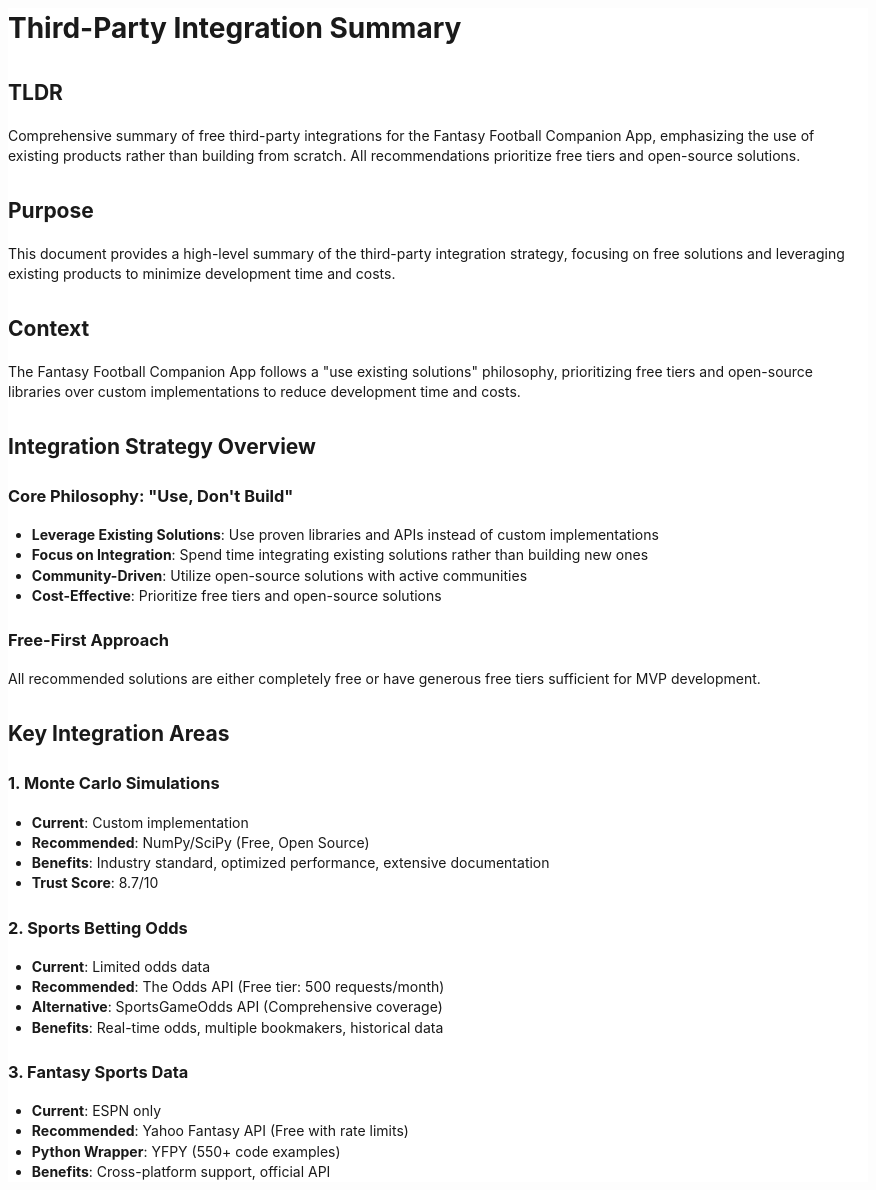 # Third-Party Integration Summary

## TLDR

Comprehensive summary of free third-party integrations for the Fantasy Football Companion App, emphasizing the use of existing products rather than building from scratch. All recommendations prioritize free tiers and open-source solutions.

## Purpose

This document provides a high-level summary of the third-party integration strategy, focusing on free solutions and leveraging existing products to minimize development time and costs.

## Context

The Fantasy Football Companion App follows a "use existing solutions" philosophy, prioritizing free tiers and open-source libraries over custom implementations to reduce development time and costs.

## Integration Strategy Overview

### **Core Philosophy: "Use, Don't Build"**
- **Leverage Existing Solutions**: Use proven libraries and APIs instead of custom implementations
- **Focus on Integration**: Spend time integrating existing solutions rather than building new ones
- **Community-Driven**: Utilize open-source solutions with active communities
- **Cost-Effective**: Prioritize free tiers and open-source solutions

### **Free-First Approach**
All recommended solutions are either completely free or have generous free tiers sufficient for MVP development.

## Key Integration Areas

### 1. **Monte Carlo Simulations**
- **Current**: Custom implementation
- **Recommended**: NumPy/SciPy (Free, Open Source)
- **Benefits**: Industry standard, optimized performance, extensive documentation
- **Trust Score**: 8.7/10

### 2. **Sports Betting Odds**
- **Current**: Limited odds data
- **Recommended**: The Odds API (Free tier: 500 requests/month)
- **Alternative**: SportsGameOdds API (Comprehensive coverage)
- **Benefits**: Real-time odds, multiple bookmakers, historical data

### 3. **Fantasy Sports Data**
- **Current**: ESPN only
- **Recommended**: Yahoo Fantasy API (Free with rate limits)
- **Python Wrapper**: YFPY (550+ code examples)
- **Benefits**: Cross-platform support, official API
